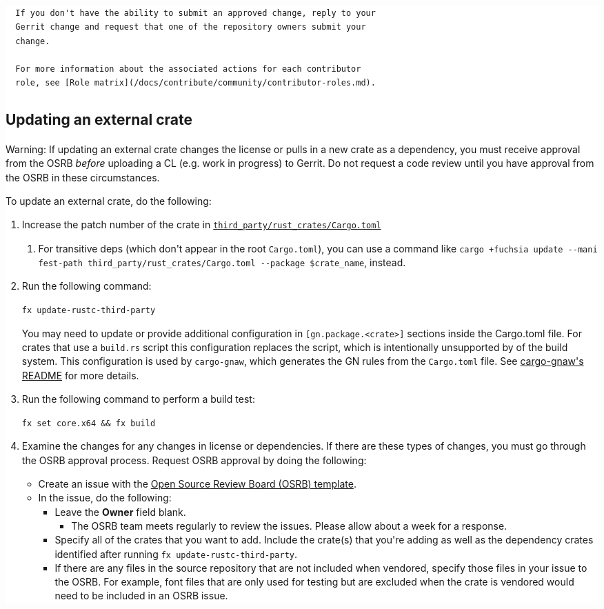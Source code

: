       If you don't have the ability to submit an approved change, reply to your
      Gerrit change and request that one of the repository owners submit your
      change.

      For more information about the associated actions for each contributor
      role, see [Role matrix](/docs/contribute/community/contributor-roles.md).

## Updating an external crate

Warning: If updating an external crate changes the license or pulls in a new crate as a dependency,
you must receive approval from the OSRB _before_ uploading a CL (e.g. work in progress) to Gerrit.
Do not request a code review until you have approval from the OSRB in these circumstances.

To update an external crate, do the following:

   1. Increase the patch number of the crate in
      [`third_party/rust_crates/Cargo.toml`][external-cargo-toml]
      1. For transitive deps (which don't appear in the root `Cargo.toml`), you can use a command like `cargo +fuchsia update --manifest-path third_party/rust_crates/Cargo.toml --package $crate_name`, instead.

   1. Run the following command:

      ```posix-terminal
      fx update-rustc-third-party
      ```

      You may need to update or provide additional configuration
      in `[gn.package.<crate>]` sections inside the Cargo.toml file. For crates
      that use a `build.rs` script this configuration replaces the script,
      which is intentionally unsupported by of the build system. This
      configuration is used by `cargo-gnaw`, which generates the GN rules from
      the `Cargo.toml` file.
      See [cargo-gnaw's README][cargo-gnaw-readme] for more details.

   1. Run the following command to perform a build test:

      ```posix-terminal
      fx set core.x64 && fx build
      ```

   1. Examine the changes for any changes in license or dependencies. If there
      are these types of changes, you must go through the OSRB approval process.
      Request OSRB approval by doing the following:
      - Create an issue with the
      [Open Source Review Board (OSRB) template](https://bugs.fuchsia.dev/p/fuchsia/issues/entry?template=Open+Source+Review+Board+).
      - In the issue, do the following:
         - Leave the **Owner** field blank.
            - The OSRB team meets regularly to review the issues.
            Please allow about a week for a response.
         - Specify all of the crates that you want to add. Include the crate(s)
         that you're adding as well as the dependency crates identified after
         running `fx update-rustc-third-party`.
         - If there are any files in the source repository that are not included
         when vendored, specify those files in your issue to the OSRB. For
         example, font files that are only used for testing but are excluded
         when the crate is vendored would need to be included in an OSRB issue.


[#75382]: https://bugs.fuchsia.dev/p/fuchsia/issues/detail?id=75382
[Bystander effect]: https://en.wikipedia.org/wiki/Bystander_effect
[external-crates]: /third_party/rust_crates/
[external-cargo-toml]: /third_party/rust_crates/Cargo.toml
[external-vendor]: /third_party/rust_crates/vendor
[cargo-gnaw-readme]: /tools/cargo-gnaw/README.md
[osrb-process]: /docs/contribute/governance/policy/osrb-process.md#process_for_adding_external_code_to_new_repositories
[jiri-manifest]: https://fuchsia.googlesource.com/manifest/+/main/runtimes/rust "Jiri manifest"
[owners-file]: /third_party/rust_crates/OWNERS